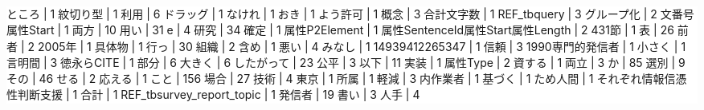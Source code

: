 ところ | 1
紋切り型 | 1
利用 | 6
ドラッグ | 1
なけれ | 1
おき | 1
よう許可 | 1
概念 | 3
合計文字数 | 1
REF_tbquery | 3
グループ化 | 2
文番号属性Start | 1
両方 | 10
用い | 31
e | 4
研究 | 34
確定 | 1
属性P2Element | 1
属性SentenceId属性Start属性Length | 2
431節 | 1
表 | 26
前者 | 2
2005年 | 1
具体物 | 1
行っ | 30
組織 | 2
含め | 1
悪い | 4
みなし | 1
14939412265347 | 1
信頼 | 3
1990専門的発信者 | 1
小さく | 1
言明間 | 3
徳永らCITE | 1
部分 | 6
大きく | 6
したがって | 23
公平 | 3
以下 | 11
実装 | 1
属性Type | 2
資する | 1
両立 | 3
か | 85
選別 | 9
その | 46
せる | 2
応える | 1
こと | 156
場合 | 27
技術 | 4
東京 | 1
所属 | 1
軽減 | 3
内作業者 | 1
基づく | 1
ため人間 | 1
それぞれ情報信憑性判断支援 | 1
合計 | 1
REF_tbsurvey_report_topic | 1
発信者 | 19
書い | 3
人手 | 4